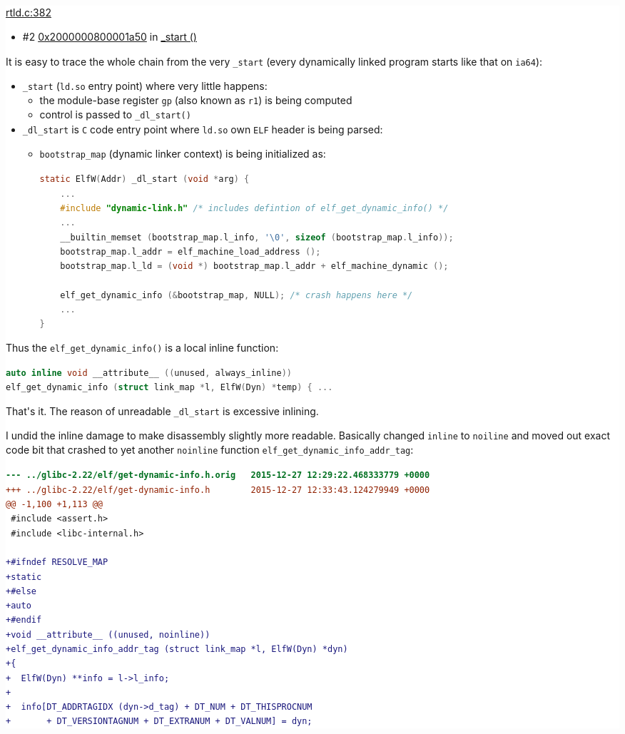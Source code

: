   [rtld.c:382](https://sourceware.org/git/?p=glibc.git;a=blob;f=elf/rtld.c;h=52160dfde6be42eba000c4e8136de0d190617270;hb=HEAD#l382)
- #2
  [0x2000000800001a50](https://sourceware.org/git/?p=glibc.git;a=blob;f=sysdeps/ia64/dl-machine.h;h=57d761e48732cfa5de370e7022eef83ae74a9c65;hb=HEAD#l186)
  in [\_start
  ()](https://sourceware.org/git/?p=glibc.git;a=blob;f=sysdeps/ia64/dl-machine.h;h=57d761e48732cfa5de370e7022eef83ae74a9c65;hb=HEAD#l159)

It is easy to trace the whole chain from the very `_start` (every
dynamically linked program starts like that on `ia64`):

- `_start` (`ld.so` entry point) where very little happens:
  - the module-base register `gp` (also known as `r1`) is being
    computed
  - control is passed to `_dl_start()`
- `_dl_start` is `C` code entry point where `ld.so` own `ELF`
  header is being parsed:
  - `bootstrap_map` (dynamic linker context) is being initialized as:

    ``` c
    static ElfW(Addr) _dl_start (void *arg) {
        ...
        #include "dynamic-link.h" /* includes defintion of elf_get_dynamic_info() */
        ...
        __builtin_memset (bootstrap_map.l_info, '\0', sizeof (bootstrap_map.l_info));
        bootstrap_map.l_addr = elf_machine_load_address ();
        bootstrap_map.l_ld = (void *) bootstrap_map.l_addr + elf_machine_dynamic ();

        elf_get_dynamic_info (&bootstrap_map, NULL); /* crash happens here */
        ...
    }
    ```

Thus the `elf_get_dynamic_info()` is a local inline function:

``` c
auto inline void __attribute__ ((unused, always_inline))
elf_get_dynamic_info (struct link_map *l, ElfW(Dyn) *temp) { ...
```

That's it. The reason of unreadable `_dl_start` is excessive
inlining.

I undid the inline damage to make disassembly slightly more readable.
Basically changed `inline` to `noiline` and moved out exact code bit
that crashed to yet another `noinline` function
`elf_get_dynamic_info_addr_tag`:

``` diff
--- ../glibc-2.22/elf/get-dynamic-info.h.orig   2015-12-27 12:29:22.468333779 +0000
+++ ../glibc-2.22/elf/get-dynamic-info.h        2015-12-27 12:33:43.124279949 +0000
@@ -1,100 +1,113 @@
 #include <assert.h>
 #include <libc-internal.h>

+#ifndef RESOLVE_MAP
+static
+#else
+auto
+#endif
+void __attribute__ ((unused, noinline))
+elf_get_dynamic_info_addr_tag (struct link_map *l, ElfW(Dyn) *dyn)
+{
+  ElfW(Dyn) **info = l->l_info;
+
+  info[DT_ADDRTAGIDX (dyn->d_tag) + DT_NUM + DT_THISPROCNUM
+       + DT_VERSIONTAGNUM + DT_EXTRANUM + DT_VALNUM] = dyn;
```